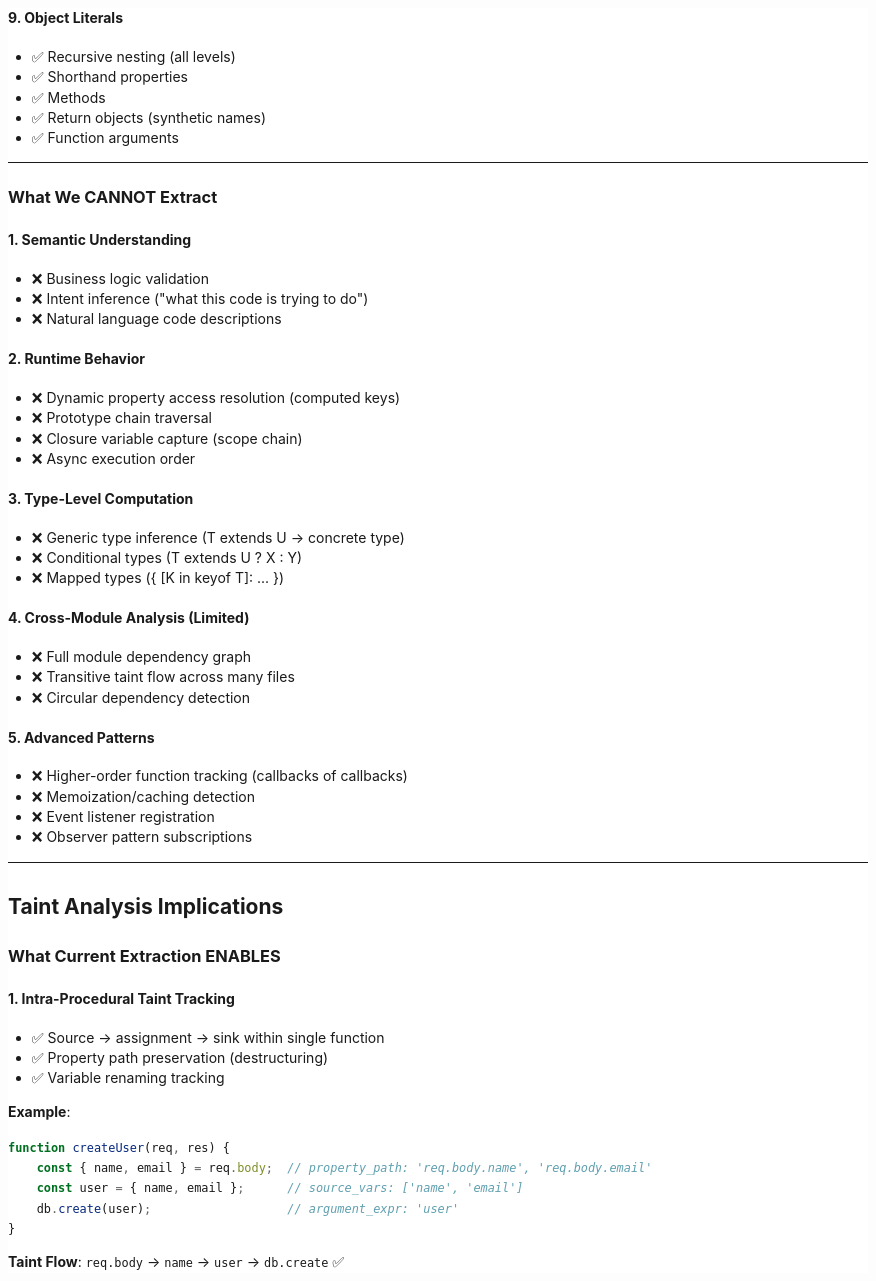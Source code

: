 #### 9. **Object Literals**
- ✅ Recursive nesting (all levels)
- ✅ Shorthand properties
- ✅ Methods
- ✅ Return objects (synthetic names)
- ✅ Function arguments

---

### What We CANNOT Extract

#### 1. **Semantic Understanding**
- ❌ Business logic validation
- ❌ Intent inference ("what this code is trying to do")
- ❌ Natural language code descriptions

#### 2. **Runtime Behavior**
- ❌ Dynamic property access resolution (computed keys)
- ❌ Prototype chain traversal
- ❌ Closure variable capture (scope chain)
- ❌ Async execution order

#### 3. **Type-Level Computation**
- ❌ Generic type inference (T extends U → concrete type)
- ❌ Conditional types (T extends U ? X : Y)
- ❌ Mapped types ({ [K in keyof T]: ... })

#### 4. **Cross-Module Analysis (Limited)**
- ❌ Full module dependency graph
- ❌ Transitive taint flow across many files
- ❌ Circular dependency detection

#### 5. **Advanced Patterns**
- ❌ Higher-order function tracking (callbacks of callbacks)
- ❌ Memoization/caching detection
- ❌ Event listener registration
- ❌ Observer pattern subscriptions

---

## Taint Analysis Implications

### What Current Extraction ENABLES

#### 1. **Intra-Procedural Taint Tracking**
- ✅ Source → assignment → sink within single function
- ✅ Property path preservation (destructuring)
- ✅ Variable renaming tracking

**Example**:
```javascript
function createUser(req, res) {
    const { name, email } = req.body;  // property_path: 'req.body.name', 'req.body.email'
    const user = { name, email };      // source_vars: ['name', 'email']
    db.create(user);                   // argument_expr: 'user'
}
```
**Taint Flow**: `req.body` → `name` → `user` → `db.create` ✅
